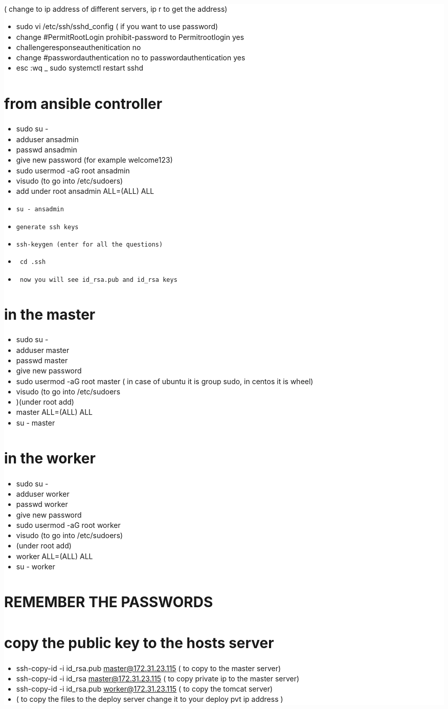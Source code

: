 ( change to ip address of different servers, ip r to get the address)

- sudo vi /etc/ssh/sshd_config ( if you want to use password) 
- change #PermitRootLogin prohibit-password to Permitrootlogin yes
-  challengeresponseauthenitication no 
-  change #passwordauthentication no to passwordauthentication yes 
-  esc :wq
_ sudo systemctl restart sshd

# from ansible controller
- sudo su - 
- adduser ansadmin 
- passwd ansadmin 
- give new password (for example welcome123)
-  sudo usermod -aG root ansadmin
-   visudo (to go into /etc/sudoers)
-    add under root ansadmin ALL=(ALL) ALL
-     su - ansadmin 
-     generate ssh keys 
-     ssh-keygen (enter for all the questions)
-      cd .ssh 
-      now you will see id_rsa.pub and id_rsa keys

# in the master
- sudo su - 
- adduser master 
- passwd master 
- give new password
-  sudo usermod -aG root master ( in case of ubuntu it is group sudo, in centos it is wheel) 
-  visudo (to go into /etc/sudoers
-  )(under root add)
-   master ALL=(ALL) ALL
-    su - master

# in the worker
- sudo su - 
- adduser worker 
- passwd worker 
- give new password 
- sudo usermod -aG root worker
- visudo (to go into /etc/sudoers)
- (under root add)
- worker ALL=(ALL) ALL 
- su - worker

# REMEMBER THE PASSWORDS
# copy the public key to the hosts server 
- ssh-copy-id -i id_rsa.pub master@172.31.23.115 ( to copy to the master server) 
- ssh-copy-id -i id_rsa master@172.31.23.115 ( to copy private ip to the master server)
- ssh-copy-id -i id_rsa.pub worker@172.31.23.115 ( to copy the tomcat server) 
- ( to copy the files to the deploy server change it to your deploy pvt ip address )
